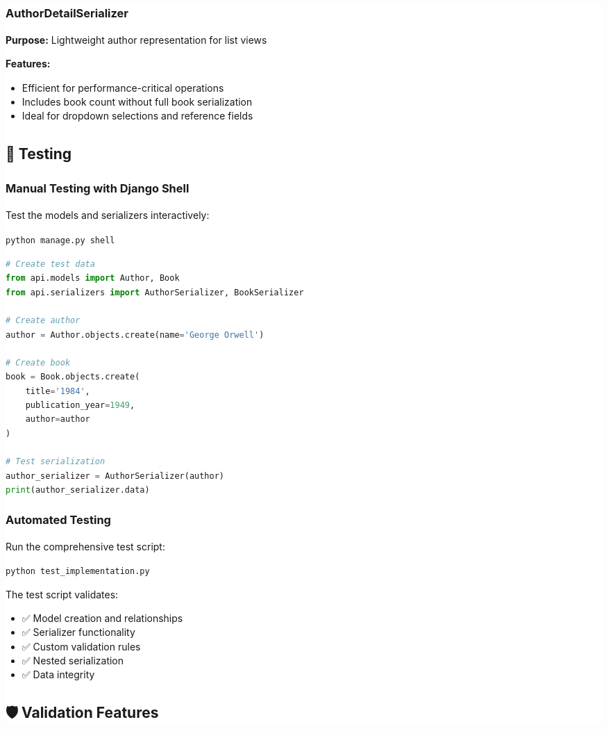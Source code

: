 ### AuthorDetailSerializer
**Purpose:** Lightweight author representation for list views

**Features:**
- Efficient for performance-critical operations
- Includes book count without full book serialization
- Ideal for dropdown selections and reference fields

## 🧪 Testing

### Manual Testing with Django Shell

Test the models and serializers interactively:

```bash
python manage.py shell
```

```python
# Create test data
from api.models import Author, Book
from api.serializers import AuthorSerializer, BookSerializer

# Create author
author = Author.objects.create(name='George Orwell')

# Create book
book = Book.objects.create(
    title='1984',
    publication_year=1949,
    author=author
)

# Test serialization
author_serializer = AuthorSerializer(author)
print(author_serializer.data)
```

### Automated Testing

Run the comprehensive test script:

```bash
python test_implementation.py
```

The test script validates:
- ✅ Model creation and relationships
- ✅ Serializer functionality
- ✅ Custom validation rules
- ✅ Nested serialization
- ✅ Data integrity

## 🛡️ Validation Features
